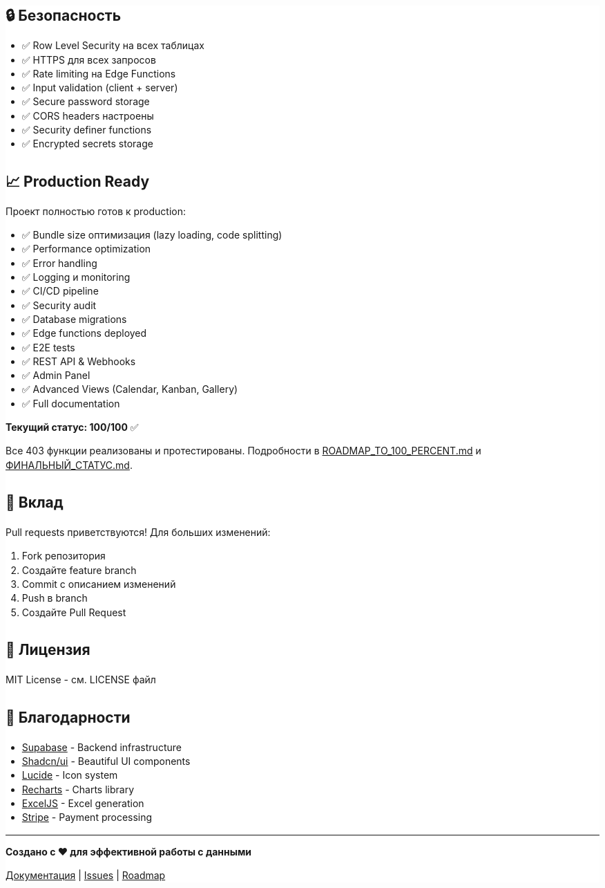 ## 🔒 Безопасность

- ✅ Row Level Security на всех таблицах
- ✅ HTTPS для всех запросов
- ✅ Rate limiting на Edge Functions
- ✅ Input validation (client + server)
- ✅ Secure password storage
- ✅ CORS headers настроены
- ✅ Security definer functions
- ✅ Encrypted secrets storage

## 📈 Production Ready

Проект полностью готов к production:
- ✅ Bundle size оптимизация (lazy loading, code splitting)
- ✅ Performance optimization
- ✅ Error handling
- ✅ Logging и monitoring
- ✅ CI/CD pipeline
- ✅ Security audit
- ✅ Database migrations
- ✅ Edge functions deployed
- ✅ E2E tests
- ✅ REST API & Webhooks
- ✅ Admin Panel
- ✅ Advanced Views (Calendar, Kanban, Gallery)
- ✅ Full documentation

**Текущий статус: 100/100** ✅

Все 403 функции реализованы и протестированы. Подробности в [ROADMAP_TO_100_PERCENT.md](ROADMAP_TO_100_PERCENT.md) и [ФИНАЛЬНЫЙ_СТАТУС.md](ФИНАЛЬНЫЙ_СТАТУС.md).

## 🤝 Вклад

Pull requests приветствуются! Для больших изменений:
1. Fork репозитория
2. Создайте feature branch
3. Commit с описанием изменений
4. Push в branch
5. Создайте Pull Request

## 📝 Лицензия

MIT License - см. LICENSE файл

## 🙏 Благодарности

- [Supabase](https://supabase.com) - Backend infrastructure
- [Shadcn/ui](https://ui.shadcn.com) - Beautiful UI components
- [Lucide](https://lucide.dev) - Icon system
- [Recharts](https://recharts.org) - Charts library
- [ExcelJS](https://github.com/exceljs/exceljs) - Excel generation
- [Stripe](https://stripe.com) - Payment processing

---

**Создано с ❤️ для эффективной работы с данными**

[Документация](docs/) | [Issues](../../issues) | [Roadmap](ROADMAP_TO_100_PERCENT.md)
